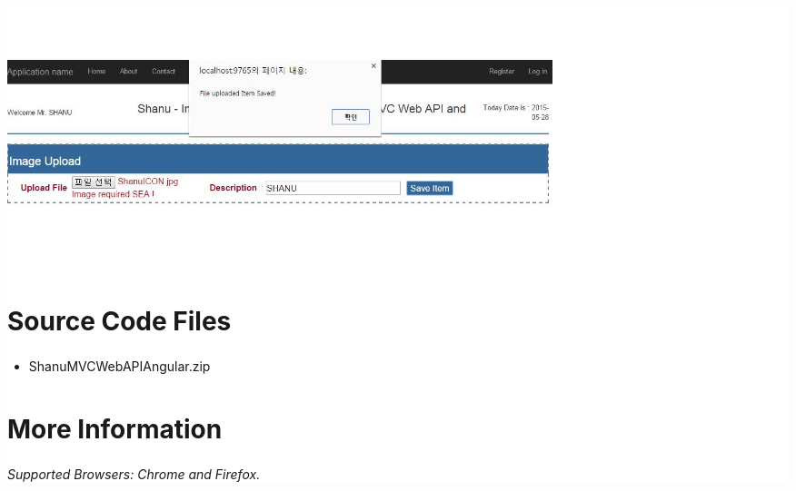 <img id="141989" src="141989-23.jpg" alt="" width="600" height="282"></p>
<h1><span>Source Code Files</span></h1>
<ul>
<li><span>ShanuMVCWebAPIAngular.zip</span> </li></ul>
<h1>More Information</h1>
<p><em>Supported Browsers: Chrome and Firefox.</em></p>
